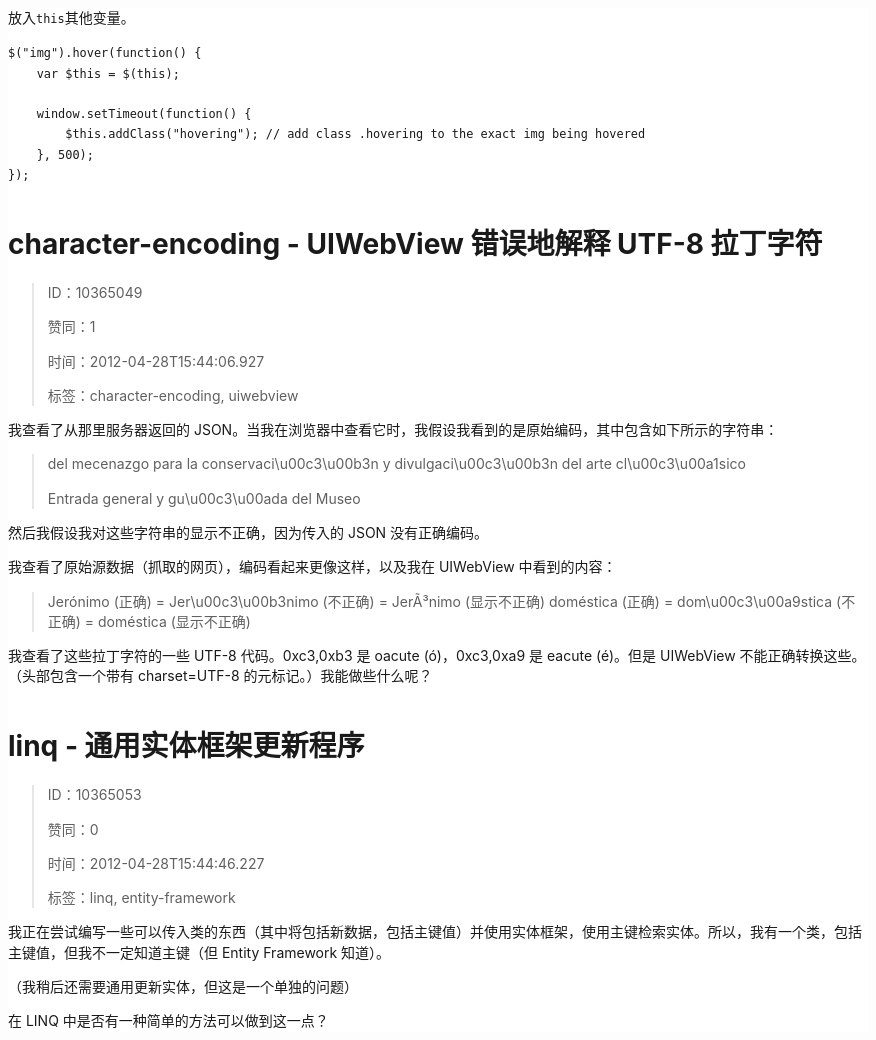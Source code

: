 放入`this`其他变量。

```
$("img").hover(function() {
    var $this = $(this);

    window.setTimeout(function() {  
        $this.addClass("hovering"); // add class .hovering to the exact img being hovered
    }, 500);  
}); 
```

# character-encoding - UIWebView 错误地解释 UTF-8 拉丁字符

> ID：10365049
> 
> 赞同：1
> 
> 时间：2012-04-28T15:44:06.927
> 
> 标签：character-encoding, uiwebview

我查看了从那里服务器返回的 JSON。当我在浏览器中查看它时，我假设我看到的是原始编码，其中包含如下所示的字符串：

> del mecenazgo para la conservaci\u00c3\u00b3n y divulgaci\u00c3\u00b3n del arte cl\u00c3\u00a1sico
> 
> Entrada general y gu\u00c3\u00ada del Museo

然后我假设我对这些字符串的显示不正确，因为传入的 JSON 没有正确编码。

我查看了原始源数据（抓取的网页），编码看起来更像这样，以及我在 UIWebView 中看到的内容：

> Jerónimo (正确) = Jer\u00c3\u00b3nimo (不正确) = JerÃ³nimo (显示不正确) doméstica (正确) = dom\u00c3\u00a9stica (不正确) = doméstica (显示不正确)

我查看了这些拉丁字符的一些 UTF-8 代码。0xc3,0xb3 是 oacute (ó)，0xc3,0xa9 是 eacute (é)。但是 UIWebView 不能正确转换这些。（头部包含一个带有 charset=UTF-8 的元标记。）我能做些什么呢？

# linq - 通用实体框架更新程序

> ID：10365053
> 
> 赞同：0
> 
> 时间：2012-04-28T15:44:46.227
> 
> 标签：linq, entity-framework

我正在尝试编写一些可以传入类的东西（其中将包括新数据，包括主键值）并使用实体框架，使用主键检索实体。所以，我有一个类，包括主键值，但我不一定知道主键（但 Entity Framework 知道）。

（我稍后还需要通用更新实体，但这是一个单独的问题）

在 LINQ 中是否有一种简单的方法可以做到这一点？
